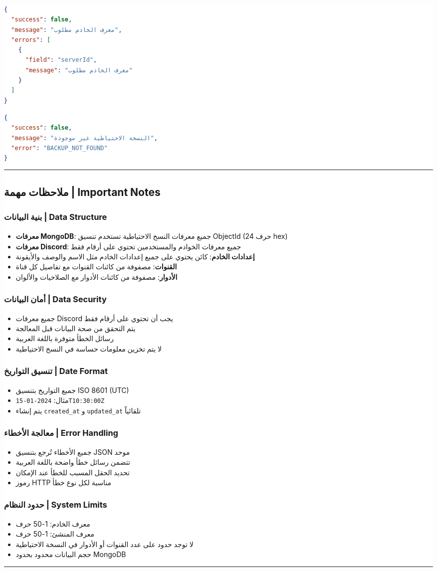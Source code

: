 ```json
{
  "success": false,
  "message": "معرف الخادم مطلوب",
  "errors": [
    {
      "field": "serverId",
      "message": "معرف الخادم مطلوب"
    }
  ]
}
```

```json
{
  "success": false,
  "message": "النسخة الاحتياطية غير موجودة",
  "error": "BACKUP_NOT_FOUND"
}
```

---

## ملاحظات مهمة | Important Notes

### بنية البيانات | Data Structure
- **معرفات MongoDB**: جميع معرفات النسخ الاحتياطية تستخدم تنسيق ObjectId (24 حرف hex)
- **معرفات Discord**: جميع معرفات الخوادم والمستخدمين تحتوي على أرقام فقط
- **إعدادات الخادم**: كائن يحتوي على جميع إعدادات الخادم مثل الاسم والوصف والأيقونة
- **القنوات**: مصفوفة من كائنات القنوات مع تفاصيل كل قناة
- **الأدوار**: مصفوفة من كائنات الأدوار مع الصلاحيات والألوان

### أمان البيانات | Data Security
- جميع معرفات Discord يجب أن تحتوي على أرقام فقط
- يتم التحقق من صحة البيانات قبل المعالجة
- رسائل الخطأ متوفرة باللغة العربية
- لا يتم تخزين معلومات حساسة في النسخ الاحتياطية

### تنسيق التواريخ | Date Format
- جميع التواريخ بتنسيق ISO 8601 (UTC)
- مثال: `2024-01-15T10:30:00Z`
- يتم إنشاء `created_at` و `updated_at` تلقائياً

### معالجة الأخطاء | Error Handling
- جميع الأخطاء تُرجع بتنسيق JSON موحد
- تتضمن رسائل خطأ واضحة باللغة العربية
- تحديد الحقل المسبب للخطأ عند الإمكان
- رموز HTTP مناسبة لكل نوع خطأ

### حدود النظام | System Limits
- معرف الخادم: 1-50 حرف
- معرف المنشئ: 1-50 حرف
- لا توجد حدود على عدد القنوات أو الأدوار في النسخة الاحتياطية
- حجم البيانات محدود بحدود MongoDB

---